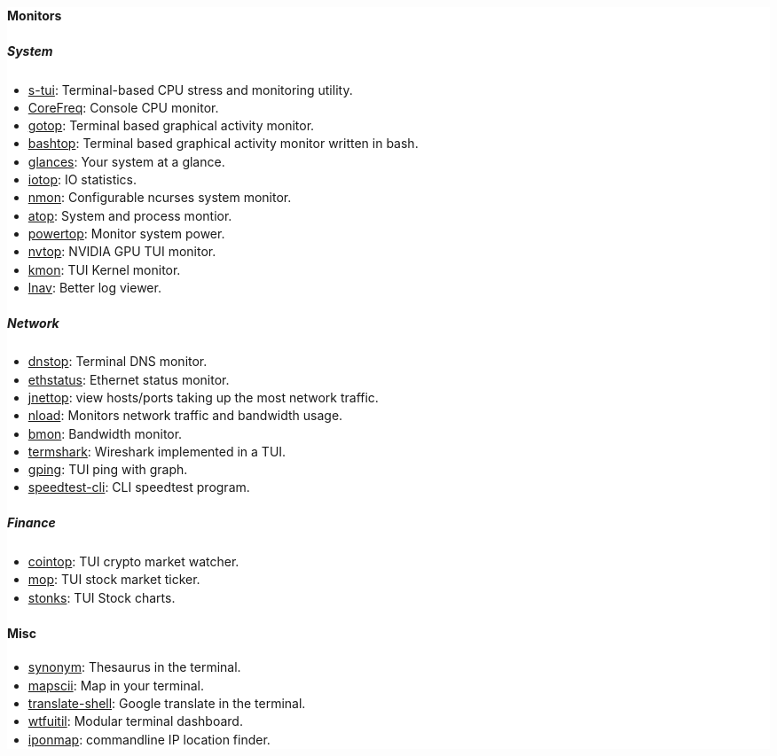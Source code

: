 #### Monitors

##### System

- [s-tui](https://github.com/amanusk/s-tui): Terminal-based CPU stress and
  monitoring utility.
- [CoreFreq](https://github.com/cyring/CoreFreq): Console CPU monitor.
- [gotop](https://github.com/cjbassi/gotop): Terminal based graphical activity
  monitor.
- [bashtop](https://github.com/aristocratos/bashtop/): Terminal based graphical
  activity monitor written in bash.
- [glances](https://github.com/nicolargo/glances): Your system at a glance.
- [iotop](https://www.archlinux.org/packages/community/any/iotop/): IO
  statistics.
- [nmon](https://www.archlinux.org/packages/community/x86_64/nmon/):
  Configurable ncurses system monitor.
- [atop](https://github.com/Atoptool/atop): System and process montior.
- [powertop](https://www.archlinux.org/packages/community/x86_64/powertop/):
  Monitor system power.
- [nvtop](https://www.archlinux.org/packages/community/x86_64/nvtop/): NVIDIA
  GPU TUI monitor.
- [kmon](https://github.com/orhun/kmon): TUI Kernel monitor.
- [lnav](https://github.com/tstack/lnav): Better log viewer.

##### Network

- [dnstop](https://aur.archlinux.org/packages/dnstop): Terminal DNS monitor.
- [ethstatus](https://aur.archlinux.org/packages/ethstatus/): Ethernet status
  monitor.
- [jnettop](https://github.com/jwilk-mirrors/jnettop): view hosts/ports taking
  up the most network traffic.
- [nload](https://www.archlinux.org/packages/community/x86_64/nload/): Monitors
  network traffic and bandwidth usage.
- [bmon](https://github.com/tgraf/bmon): Bandwidth monitor.
- [termshark](https://github.com/gcla/termshark/): Wireshark implemented in a
  TUI.
- [gping](https://github.com/orf/gping): TUI ping with graph.
- [speedtest-cli](https://www.archlinux.org/packages/community/any/speedtest-cli/):
  CLI speedtest program.

##### Finance

- [cointop](https://github.com/miguelmota/cointop): TUI crypto market watcher.
- [mop](https://aur.archlinux.org/packages/mop/): TUI stock market ticker.
- [stonks](https://github.com/ericm/stonks): TUI Stock charts.

#### Misc

- [synonym](https://github.com/smallwat3r/synonym): Thesaurus in the terminal.
- [mapscii](https://github.com/rastapasta/mapscii): Map in your terminal.
- [translate-shell](https://github.com/soimort/translate-shell): Google
  translate in the terminal.
- [wtfuitil](https://github.com/wtfutil/wtf): Modular terminal dashboard.
- [iponmap](https://github.com/nogizhopaboroda/iponmap): commandline IP
  location finder.
